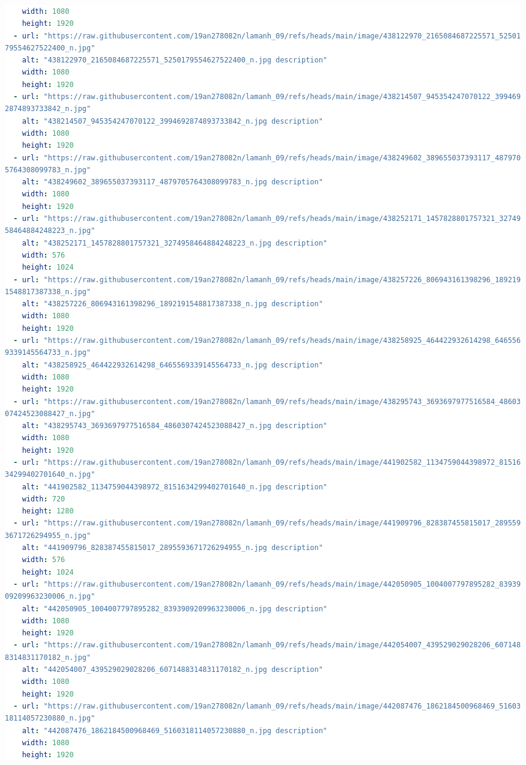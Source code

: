 ```yaml
    width: 1080
    height: 1920
  - url: "https://raw.githubusercontent.com/19an278082n/lamanh_09/refs/heads/main/image/438122970_2165084687225571_5250179554627522400_n.jpg"
    alt: "438122970_2165084687225571_5250179554627522400_n.jpg description"
    width: 1080
    height: 1920
  - url: "https://raw.githubusercontent.com/19an278082n/lamanh_09/refs/heads/main/image/438214507_945354247070122_3994692874893733842_n.jpg"
    alt: "438214507_945354247070122_3994692874893733842_n.jpg description"
    width: 1080
    height: 1920
  - url: "https://raw.githubusercontent.com/19an278082n/lamanh_09/refs/heads/main/image/438249602_389655037393117_4879705764308099783_n.jpg"
    alt: "438249602_389655037393117_4879705764308099783_n.jpg description"
    width: 1080
    height: 1920
  - url: "https://raw.githubusercontent.com/19an278082n/lamanh_09/refs/heads/main/image/438252171_1457828801757321_3274958464884248223_n.jpg"
    alt: "438252171_1457828801757321_3274958464884248223_n.jpg description"
    width: 576
    height: 1024
  - url: "https://raw.githubusercontent.com/19an278082n/lamanh_09/refs/heads/main/image/438257226_806943161398296_1892191548817387338_n.jpg"
    alt: "438257226_806943161398296_1892191548817387338_n.jpg description"
    width: 1080
    height: 1920
  - url: "https://raw.githubusercontent.com/19an278082n/lamanh_09/refs/heads/main/image/438258925_464422932614298_6465569339145564733_n.jpg"
    alt: "438258925_464422932614298_6465569339145564733_n.jpg description"
    width: 1080
    height: 1920
  - url: "https://raw.githubusercontent.com/19an278082n/lamanh_09/refs/heads/main/image/438295743_3693697977516584_4860307424523088427_n.jpg"
    alt: "438295743_3693697977516584_4860307424523088427_n.jpg description"
    width: 1080
    height: 1920
  - url: "https://raw.githubusercontent.com/19an278082n/lamanh_09/refs/heads/main/image/441902582_1134759044398972_8151634299402701640_n.jpg"
    alt: "441902582_1134759044398972_8151634299402701640_n.jpg description"
    width: 720
    height: 1280
  - url: "https://raw.githubusercontent.com/19an278082n/lamanh_09/refs/heads/main/image/441909796_828387455815017_2895593671726294955_n.jpg"
    alt: "441909796_828387455815017_2895593671726294955_n.jpg description"
    width: 576
    height: 1024
  - url: "https://raw.githubusercontent.com/19an278082n/lamanh_09/refs/heads/main/image/442050905_1004007797895282_8393909209963230006_n.jpg"
    alt: "442050905_1004007797895282_8393909209963230006_n.jpg description"
    width: 1080
    height: 1920
  - url: "https://raw.githubusercontent.com/19an278082n/lamanh_09/refs/heads/main/image/442054007_439529029028206_6071488314831170182_n.jpg"
    alt: "442054007_439529029028206_6071488314831170182_n.jpg description"
    width: 1080
    height: 1920
  - url: "https://raw.githubusercontent.com/19an278082n/lamanh_09/refs/heads/main/image/442087476_1862184500968469_5160318114057230880_n.jpg"
    alt: "442087476_1862184500968469_5160318114057230880_n.jpg description"
    width: 1080
    height: 1920
```